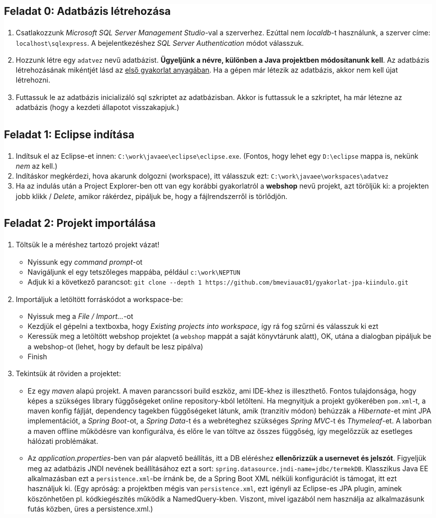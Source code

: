 ## Feladat 0: Adatbázis létrehozása

1. Csatlakozzunk _Microsoft SQL Server Management Studio_-val a szerverhez. Ezúttal nem _localdb_-t használunk, a szerver címe: `localhost\sqlexpress`. A bejelentkezéshez _SQL Server Authentication_ módot válasszuk.

1. Hozzunk létre egy `adatvez` nevű adatbázist. **Ügyeljünk a névre, különben a Java projektben módosítanunk kell**. Az adatbázis létrehozásának mikéntjét lásd az [első gyakorlat anyagában](../transactions/index.md). Ha a gépen már létezik az adatbázis, akkor nem kell újat létrehozni.

1. Futtassuk le az adatbázis inicializáló sql szkriptet az adatbázisban. Akkor is futtassuk le a szkriptet, ha már létezne az adatbázis (hogy a kezdeti állapotot visszakapjuk.)

## Feladat 1: Eclipse indítása

1. Indítsuk el az Eclipse-et innen: `C:\work\javaee\eclipse\eclipse.exe`. (Fontos, hogy lehet egy `D:\eclipse` mappa is, nekünk _nem_ az kell.)
1. Indításkor megkérdezi, hova akarunk dolgozni (workspace), itt válasszuk ezt: `C:\work\javaee\workspaces\adatvez`
1. Ha az indulás után a Project Explorer-ben ott van egy korábbi gyakorlatról a **webshop** nevű projekt, azt töröljük ki: a projekten jobb klikk / _Delete_, amikor rákérdez, pipáljuk be, hogy a fájlrendszerről is törlődjön.

## Feladat 2: Projekt importálása

1. Töltsük le a méréshez tartozó projekt vázat!
    - Nyissunk egy _command prompt_-ot
    - Navigáljunk el egy tetszőleges mappába, például `c:\work\NEPTUN`
    - Adjuk ki a következő parancsot: `git clone --depth 1 https://github.com/bmeviauac01/gyakorlat-jpa-kiindulo.git`
1. Importáljuk a letöltött forráskódot a workspace-be:
    - Nyissuk meg a _File / Import..._-ot
    - Kezdjük el gépelni a textboxba, hogy _Existing projects into workspace_, így rá fog szűrni és válasszuk ki ezt
    - Keressük meg a letöltött webshop projektet (a `webshop` mappát a saját könyvtárunk alatt), OK, utána a dialogban pipáljuk be a webshop-ot (lehet, hogy by default be lesz pipálva)
    - Finish
1. Tekintsük át röviden a projektet:

    - Ez egy _maven_ alapú projekt. A maven parancssori build eszköz, ami IDE-khez is illeszthető. Fontos tulajdonsága, hogy képes a szükséges library függőségeket online repository-kból letölteni. Ha megnyitjuk a projekt gyökerében `pom.xml`-t, a maven konfig fájlját, dependency tagekben függőségeket látunk, amik (tranzitív módon) behúzzák a _Hibernate_-et mint JPA implementációt, a _Spring Boot_-ot, a _Spring Data_-t és a webréteghez szükséges _Spring MVC_-t és _Thymeleaf_-et. A laborban a maven offline működésre van konfigurálva, és előre le van töltve az összes függőség, így megelőzzük az esetleges hálózati problémákat.

    - Az _application.properties_-ben van pár alapvető beállítás, itt a DB eléréshez **ellenőrizzük a usernevet és jelszót**. Figyeljük meg az adatbázis JNDI nevének beállításához ezt a sort: `spring.datasource.jndi-name=jdbc/termekDB`. Klasszikus Java EE alkalmazásban ezt a `persistence.xml`-be írnánk be, de a Spring Boot XML nélküli konfigurációt is támogat, itt ezt használjuk ki. (Egy apróság: a projektben mégis van `persistence.xml`, ezt igényli az Eclipse-es JPA plugin, aminek köszönhetően pl. kódkiegészítés működik a NamedQuery-kben. Viszont, mivel igazából nem használja az alkalmazásunk futás közben, üres a persistence.xml.)

